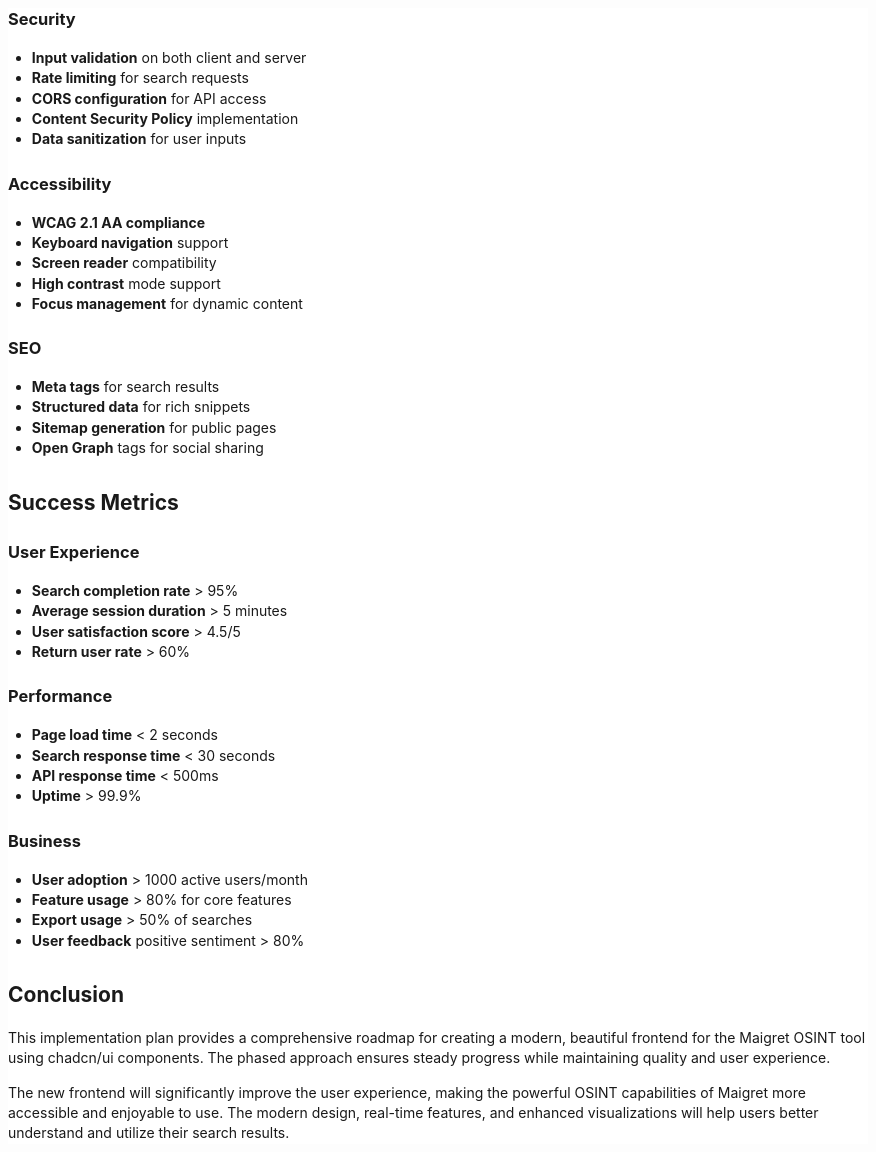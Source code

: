 ### Security
- **Input validation** on both client and server
- **Rate limiting** for search requests
- **CORS configuration** for API access
- **Content Security Policy** implementation
- **Data sanitization** for user inputs

### Accessibility
- **WCAG 2.1 AA compliance**
- **Keyboard navigation** support
- **Screen reader** compatibility
- **High contrast** mode support
- **Focus management** for dynamic content

### SEO
- **Meta tags** for search results
- **Structured data** for rich snippets
- **Sitemap generation** for public pages
- **Open Graph** tags for social sharing

## Success Metrics

### User Experience
- **Search completion rate** > 95%
- **Average session duration** > 5 minutes
- **User satisfaction score** > 4.5/5
- **Return user rate** > 60%

### Performance
- **Page load time** < 2 seconds
- **Search response time** < 30 seconds
- **API response time** < 500ms
- **Uptime** > 99.9%

### Business
- **User adoption** > 1000 active users/month
- **Feature usage** > 80% for core features
- **Export usage** > 50% of searches
- **User feedback** positive sentiment > 80%

## Conclusion

This implementation plan provides a comprehensive roadmap for creating a modern, beautiful frontend for the Maigret OSINT tool using chadcn/ui components. The phased approach ensures steady progress while maintaining quality and user experience.

The new frontend will significantly improve the user experience, making the powerful OSINT capabilities of Maigret more accessible and enjoyable to use. The modern design, real-time features, and enhanced visualizations will help users better understand and utilize their search results.
